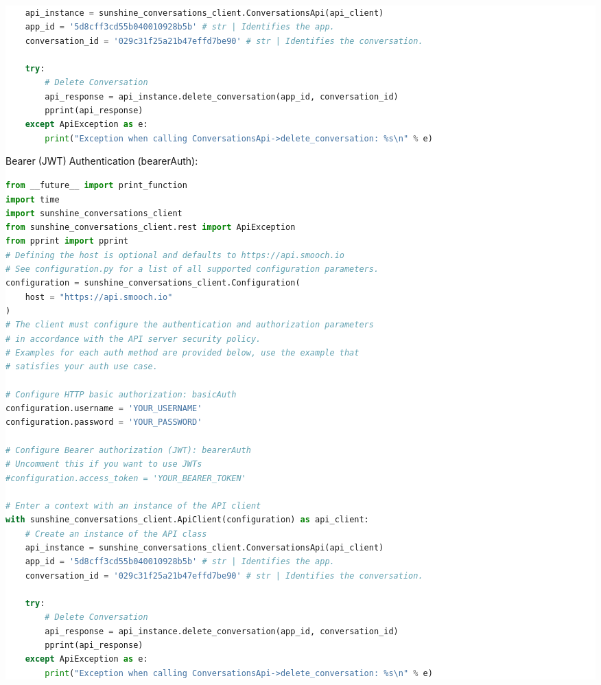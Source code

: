 ```python
    api_instance = sunshine_conversations_client.ConversationsApi(api_client)
    app_id = '5d8cff3cd55b040010928b5b' # str | Identifies the app.
    conversation_id = '029c31f25a21b47effd7be90' # str | Identifies the conversation.

    try:
        # Delete Conversation
        api_response = api_instance.delete_conversation(app_id, conversation_id)
        pprint(api_response)
    except ApiException as e:
        print("Exception when calling ConversationsApi->delete_conversation: %s\n" % e)
```

Bearer (JWT) Authentication (bearerAuth):
```python
from __future__ import print_function
import time
import sunshine_conversations_client
from sunshine_conversations_client.rest import ApiException
from pprint import pprint
# Defining the host is optional and defaults to https://api.smooch.io
# See configuration.py for a list of all supported configuration parameters.
configuration = sunshine_conversations_client.Configuration(
    host = "https://api.smooch.io"
)
# The client must configure the authentication and authorization parameters
# in accordance with the API server security policy.
# Examples for each auth method are provided below, use the example that
# satisfies your auth use case.

# Configure HTTP basic authorization: basicAuth
configuration.username = 'YOUR_USERNAME'
configuration.password = 'YOUR_PASSWORD'

# Configure Bearer authorization (JWT): bearerAuth
# Uncomment this if you want to use JWTs
#configuration.access_token = 'YOUR_BEARER_TOKEN'

# Enter a context with an instance of the API client
with sunshine_conversations_client.ApiClient(configuration) as api_client:
    # Create an instance of the API class
    api_instance = sunshine_conversations_client.ConversationsApi(api_client)
    app_id = '5d8cff3cd55b040010928b5b' # str | Identifies the app.
    conversation_id = '029c31f25a21b47effd7be90' # str | Identifies the conversation.

    try:
        # Delete Conversation
        api_response = api_instance.delete_conversation(app_id, conversation_id)
        pprint(api_response)
    except ApiException as e:
        print("Exception when calling ConversationsApi->delete_conversation: %s\n" % e)
```
